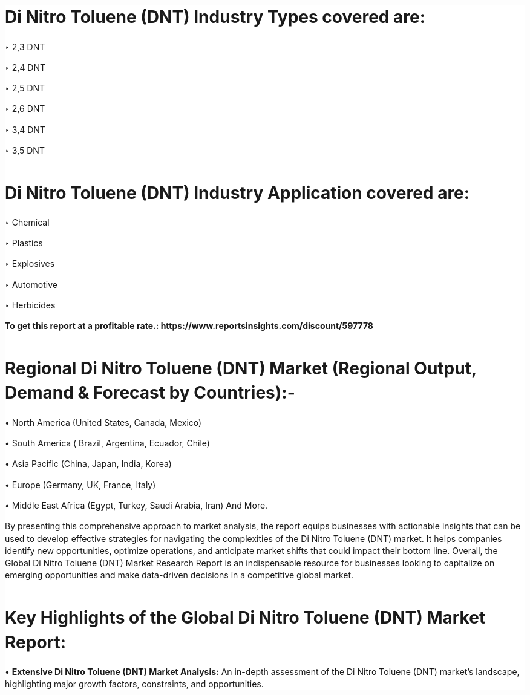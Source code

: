 # <strong>Di Nitro Toluene (DNT) Industry Types covered are:</strong>

‣ 2,3 DNT

‣ 2,4 DNT

‣ 2,5 DNT

‣ 2,6 DNT

‣ 3,4 DNT

‣ 3,5 DNT

# <strong>Di Nitro Toluene (DNT) Industry Application covered are:</strong>

‣ Chemical

‣  Plastics

‣  Explosives

‣  Automotive

‣  Herbicides

<strong>To get this report at a profitable rate.: <a href=https://www.reportsinsights.com/discount/597778>https://www.reportsinsights.com/discount/597778</a></strong></font>

# <strong>Regional Di Nitro Toluene (DNT) Market (Regional Output, Demand &amp; Forecast by Countries):-</strong>

• North America (United States, Canada, Mexico)

• South America ( Brazil, Argentina, Ecuador, Chile)

• Asia Pacific (China, Japan, India, Korea)

• Europe (Germany, UK, France, Italy)

• Middle East Africa (Egypt, Turkey, Saudi Arabia, Iran) And More.

By presenting this comprehensive approach to market analysis, the report equips businesses with actionable insights that can be used to develop effective strategies for navigating the complexities of the Di Nitro Toluene (DNT) market. It helps companies identify new opportunities, optimize operations, and anticipate market shifts that could impact their bottom line. Overall, the Global Di Nitro Toluene (DNT) Market Research Report is an indispensable resource for businesses looking to capitalize on emerging opportunities and make data-driven decisions in a competitive global market.

# <strong>Key Highlights of the Global Di Nitro Toluene (DNT) Market Report:</strong>

• <strong>Extensive Di Nitro Toluene (DNT) Market Analysis:</strong> An in-depth assessment of the Di Nitro Toluene (DNT) market’s landscape, highlighting major growth factors, constraints, and opportunities.
